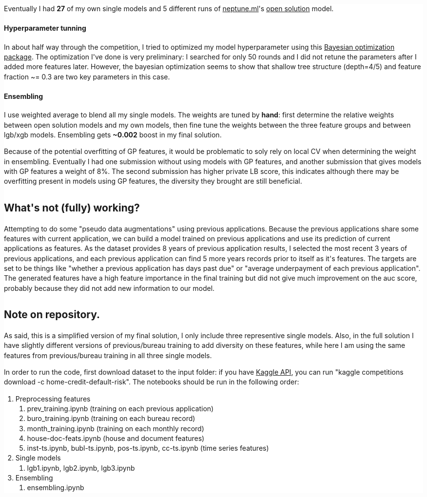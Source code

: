 Eventually I had **27** of my own single models and 5 different runs of [neptune.ml](https://neptune.ml)'s [open solution](https://www.kaggle.com/c/home-credit-default-risk/discussion/57175) model.

#### Hyperparameter tunning
In about half way through the competition, I tried to optimized my model hyperparameter using this [Bayesian optimization package](https://github.com/fmfn/BayesianOptimization). The optimization I've done is very preliminary: I searched for only 50 rounds and I did not retune the parameters after I added more features later. However, the bayesian optimization seems to show that shallow tree structure (depth=4/5) and feature fraction ~= 0.3 are two key parameters in this case.

#### Ensembling
I use weighted average to blend all my single models. The weights are tuned by **hand**: first determine the relative weights between open solution models and my own models, then fine tune the weights between the three feature groups and between lgb/xgb models. Ensembling gets **~0.002** boost in my final solution.

Because of the potential overfitting of GP features, it would be problematic to soly rely on local CV when determining the weight in ensembling. Eventually I had one submission without using models with GP features, and another submission that gives models with GP features a weight of 8%. The second submission has higher private LB score, this indicates although there may be overfitting present in models using GP features, the diversity they brought are still beneficial.

## What's not (fully) working?
Attempting to do some "pseudo data augmentations" using previous applications. Because the previous applications share some features with current application, we can build a model trained on previous applications and use its prediction of current applications as features. As the dataset provides 8 years of previous application results, I selected the most recent 3 years of previous applications, and each previous application can find 5 more years records prior to itself as it's features. The targets are set to be things like "whether a previous application has days past due" or "average underpayment of each previous application". The generated features have a high feature importance in the final training but did not give much improvement on the auc score, probably because they did not add new information to our model.

## Note on repository.
As said, this is a simplified version of my final solution, I only include three representive single models. Also, in the full solution I have slightly different versions of previous/bureau training to add diversity on these features, while here I am using the same features from previous/bureau training in all three single models.

In order to run the code, first download dataset to the input folder: if you have [Kaggle API](https://github.com/Kaggle/kaggle-api), you can run "kaggle competitions download -c home-credit-default-risk". The notebooks should be run in the following order:
1. Preprocessing features
	1. prev_training.ipynb (training on each previous application)
	1. buro_training.ipynb (training on each bureau record)
	1. month_training.ipynb (training on each monthly record)
	1. house-doc-feats.ipynb (house and document features)
	1. inst-ts.ipynb, bubl-ts.ipynb, pos-ts.ipynb, cc-ts.ipynb (time series features)
1. Single models
	1. lgb1.ipynb, lgb2.ipynb, lgb3.ipynb
1. Ensembling
	1. ensembling.ipynb
	